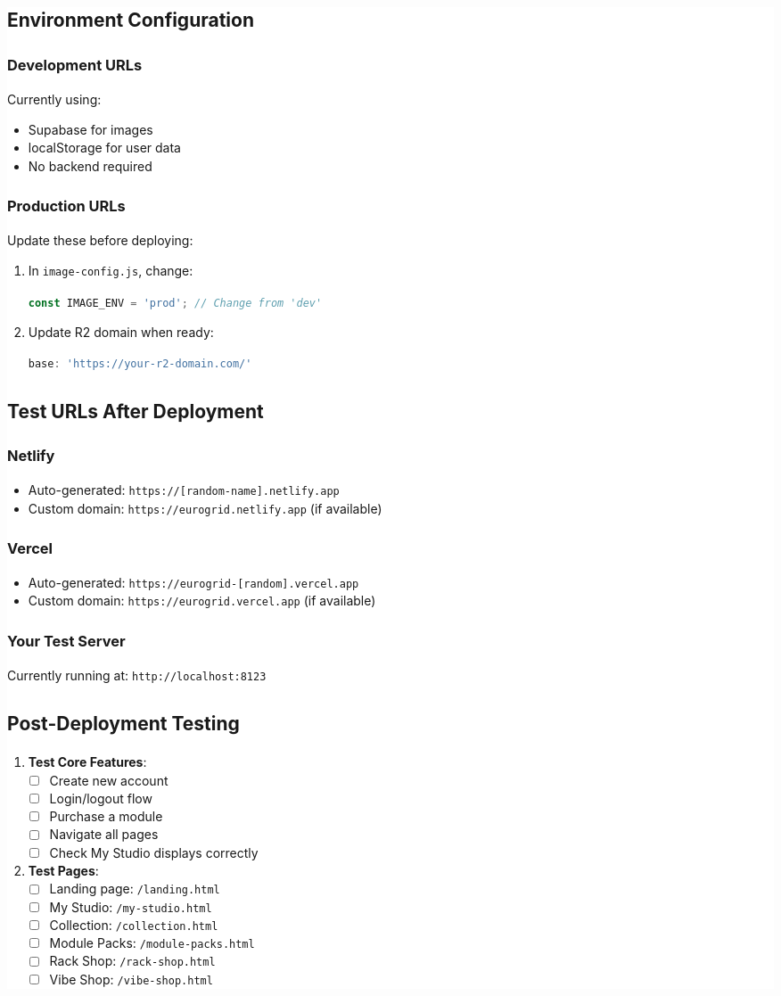 ## Environment Configuration

### Development URLs
Currently using:
- Supabase for images
- localStorage for user data
- No backend required

### Production URLs
Update these before deploying:
1. In `image-config.js`, change:
   ```javascript
   const IMAGE_ENV = 'prod'; // Change from 'dev'
   ```

2. Update R2 domain when ready:
   ```javascript
   base: 'https://your-r2-domain.com/'
   ```

## Test URLs After Deployment

### Netlify
- Auto-generated: `https://[random-name].netlify.app`
- Custom domain: `https://eurogrid.netlify.app` (if available)

### Vercel
- Auto-generated: `https://eurogrid-[random].vercel.app`
- Custom domain: `https://eurogrid.vercel.app` (if available)

### Your Test Server
Currently running at: `http://localhost:8123`

## Post-Deployment Testing

1. **Test Core Features**:
   - [ ] Create new account
   - [ ] Login/logout flow
   - [ ] Purchase a module
   - [ ] Navigate all pages
   - [ ] Check My Studio displays correctly

2. **Test Pages**:
   - [ ] Landing page: `/landing.html`
   - [ ] My Studio: `/my-studio.html`
   - [ ] Collection: `/collection.html`
   - [ ] Module Packs: `/module-packs.html`
   - [ ] Rack Shop: `/rack-shop.html`
   - [ ] Vibe Shop: `/vibe-shop.html`
